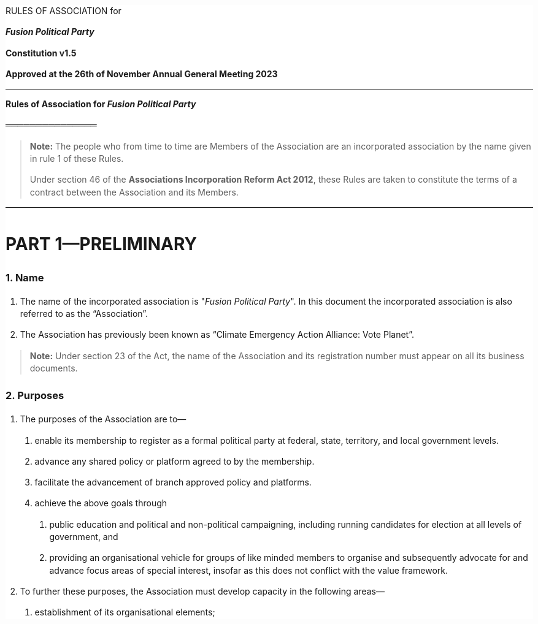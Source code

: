 RULES OF ASSOCIATION for 

**_Fusion Political Party_**

**Constitution v1.5**

**Approved at the 26th of November Annual General Meeting 2023**

********

**Rules of Association for _Fusion Political Party_**

═══════════════ 

> **Note:** The people who from time to time are Members of the Association are an incorporated association by the name given in rule 1 of these Rules. 
> 
> Under section 46 of the **Associations Incorporation Reform Act 2012**, these Rules are taken to constitute the terms of a contract between the Association and its Members. 

****

# PART 1—PRELIMINARY 

### 1. Name 

1. The name of the incorporated association is "_Fusion Political Party_". In this document the incorporated association is also referred to as the “Association”. 

2. The Association has previously been known as “Climate Emergency Action Alliance: Vote Planet”.

> **Note:** Under section 23 of the Act, the name of the Association and its registration number must appear on all its business documents. 


### 2. Purposes 

1. The purposes of the Association are to— 

   1. enable its membership to register as a formal political party at federal, state, territory, and local government levels. 

   2. advance any shared policy or platform agreed to by the membership.

   3. facilitate the advancement of branch approved policy and platforms.

   4. achieve the above goals through 

      1. public education and political and non-political campaigning, including running candidates for election at all levels of government, and 

      2. providing an organisational vehicle for groups of like minded members to organise and subsequently advocate for and advance focus areas of special interest, insofar as this does not conflict with the value framework.

2. To further these purposes, the Association must develop capacity in the following areas— 

   1. establishment of its organisational elements; 
